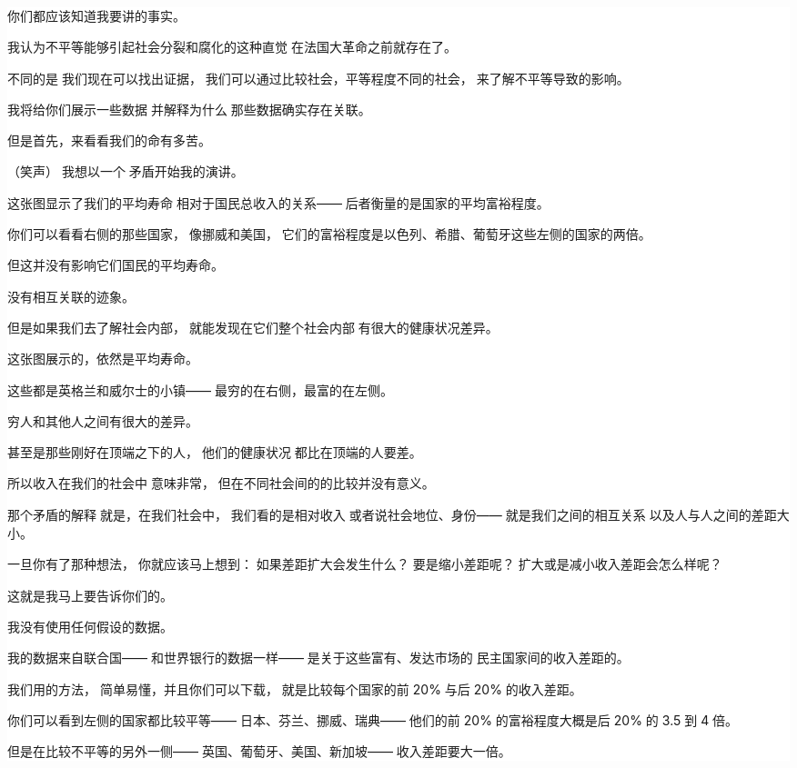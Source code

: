 
你们都应该知道我要讲的事实。


我认为不平等能够引起社会分裂和腐化的这种直觉 在法国大革命之前就存在了。


不同的是 我们现在可以找出证据， 我们可以通过比较社会，平等程度不同的社会， 来了解不平等导致的影响。


我将给你们展示一些数据 并解释为什么 那些数据确实存在关联。


但是首先，来看看我们的命有多苦。


（笑声） 我想以一个 矛盾开始我的演讲。


这张图显示了我们的平均寿命 相对于国民总收入的关系—— 后者衡量的是国家的平均富裕程度。


你们可以看看右侧的那些国家， 像挪威和美国， 它们的富裕程度是以色列、希腊、葡萄牙这些左侧的国家的两倍。


但这并没有影响它们国民的平均寿命。


没有相互关联的迹象。


但是如果我们去了解社会内部， 就能发现在它们整个社会内部 有很大的健康状况差异。


这张图展示的，依然是平均寿命。


这些都是英格兰和威尔士的小镇—— 最穷的在右侧，最富的在左侧。


穷人和其他人之间有很大的差异。


甚至是那些刚好在顶端之下的人， 他们的健康状况 都比在顶端的人要差。


所以收入在我们的社会中 意味非常， 但在不同社会间的的比较并没有意义。


那个矛盾的解释 就是，在我们社会中， 我们看的是相对收入 或者说社会地位、身份—— 就是我们之间的相互关系 以及人与人之间的差距大小。


一旦你有了那种想法， 你就应该马上想到： 如果差距扩大会发生什么？ 要是缩小差距呢？ 扩大或是减小收入差距会怎么样呢？


这就是我马上要告诉你们的。


我没有使用任何假设的数据。


我的数据来自联合国—— 和世界银行的数据一样—— 是关于这些富有、发达市场的 民主国家间的收入差距的。


我们用的方法， 简单易懂，并且你们可以下载， 就是比较每个国家的前 20% 与后 20% 的收入差距。


你们可以看到左侧的国家都比较平等—— 日本、芬兰、挪威、瑞典—— 他们的前 20% 的富裕程度大概是后 20% 的 3.5 到 4 倍。


但是在比较不平等的另外一侧—— 英国、葡萄牙、美国、新加坡—— 收入差距要大一倍。

